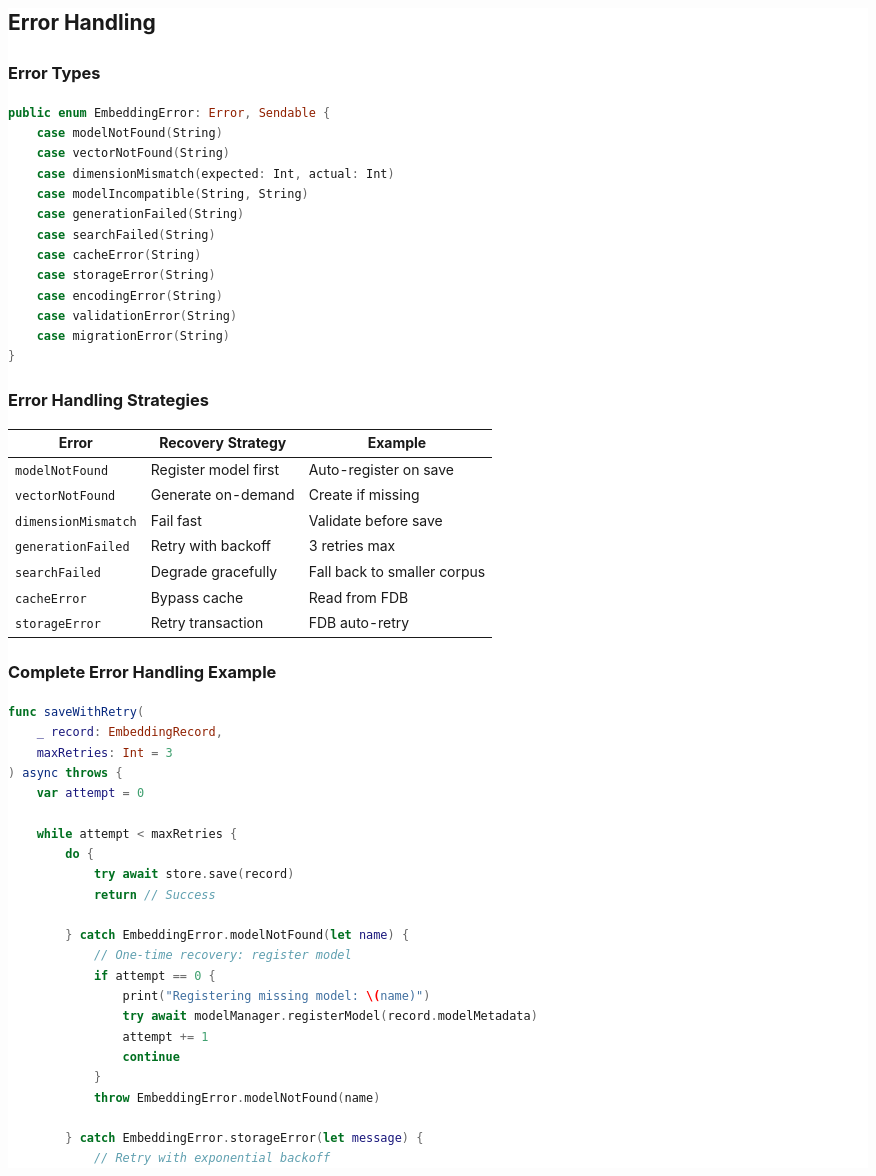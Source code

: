 
## Error Handling

### Error Types

```swift
public enum EmbeddingError: Error, Sendable {
    case modelNotFound(String)
    case vectorNotFound(String)
    case dimensionMismatch(expected: Int, actual: Int)
    case modelIncompatible(String, String)
    case generationFailed(String)
    case searchFailed(String)
    case cacheError(String)
    case storageError(String)
    case encodingError(String)
    case validationError(String)
    case migrationError(String)
}
```

### Error Handling Strategies

| Error | Recovery Strategy | Example |
|-------|------------------|---------|
| `modelNotFound` | Register model first | Auto-register on save |
| `vectorNotFound` | Generate on-demand | Create if missing |
| `dimensionMismatch` | Fail fast | Validate before save |
| `generationFailed` | Retry with backoff | 3 retries max |
| `searchFailed` | Degrade gracefully | Fall back to smaller corpus |
| `cacheError` | Bypass cache | Read from FDB |
| `storageError` | Retry transaction | FDB auto-retry |

### Complete Error Handling Example

```swift
func saveWithRetry(
    _ record: EmbeddingRecord,
    maxRetries: Int = 3
) async throws {
    var attempt = 0

    while attempt < maxRetries {
        do {
            try await store.save(record)
            return // Success

        } catch EmbeddingError.modelNotFound(let name) {
            // One-time recovery: register model
            if attempt == 0 {
                print("Registering missing model: \(name)")
                try await modelManager.registerModel(record.modelMetadata)
                attempt += 1
                continue
            }
            throw EmbeddingError.modelNotFound(name)

        } catch EmbeddingError.storageError(let message) {
            // Retry with exponential backoff
```